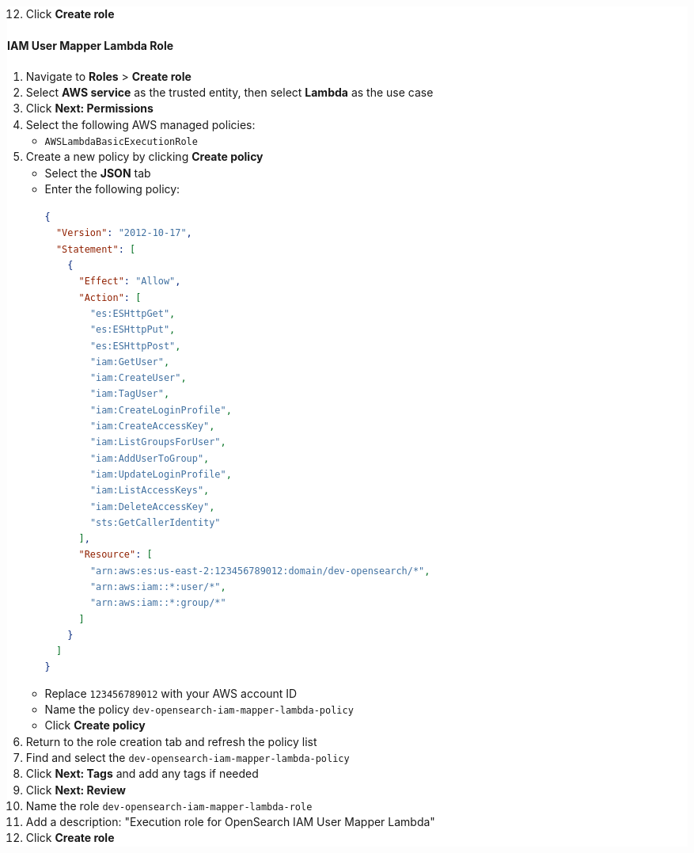 12. Click **Create role**

#### IAM User Mapper Lambda Role

1. Navigate to **Roles** > **Create role**
2. Select **AWS service** as the trusted entity, then select **Lambda** as the use case
3. Click **Next: Permissions**
4. Select the following AWS managed policies:
   - `AWSLambdaBasicExecutionRole`
5. Create a new policy by clicking **Create policy**
   - Select the **JSON** tab
   - Enter the following policy:
     ```json
     {
       "Version": "2012-10-17",
       "Statement": [
         {
           "Effect": "Allow",
           "Action": [
             "es:ESHttpGet",
             "es:ESHttpPut",
             "es:ESHttpPost",
             "iam:GetUser",
             "iam:CreateUser",
             "iam:TagUser",
             "iam:CreateLoginProfile",
             "iam:CreateAccessKey",
             "iam:ListGroupsForUser",
             "iam:AddUserToGroup",
             "iam:UpdateLoginProfile",
             "iam:ListAccessKeys",
             "iam:DeleteAccessKey",
             "sts:GetCallerIdentity"
           ],
           "Resource": [
             "arn:aws:es:us-east-2:123456789012:domain/dev-opensearch/*",
             "arn:aws:iam::*:user/*",
             "arn:aws:iam::*:group/*"
           ]
         }
       ]
     }
     ```
   - Replace `123456789012` with your AWS account ID
   - Name the policy `dev-opensearch-iam-mapper-lambda-policy`
   - Click **Create policy**
6. Return to the role creation tab and refresh the policy list
7. Find and select the `dev-opensearch-iam-mapper-lambda-policy`
8. Click **Next: Tags** and add any tags if needed
9. Click **Next: Review**
10. Name the role `dev-opensearch-iam-mapper-lambda-role`
11. Add a description: "Execution role for OpenSearch IAM User Mapper Lambda"
12. Click **Create role**
